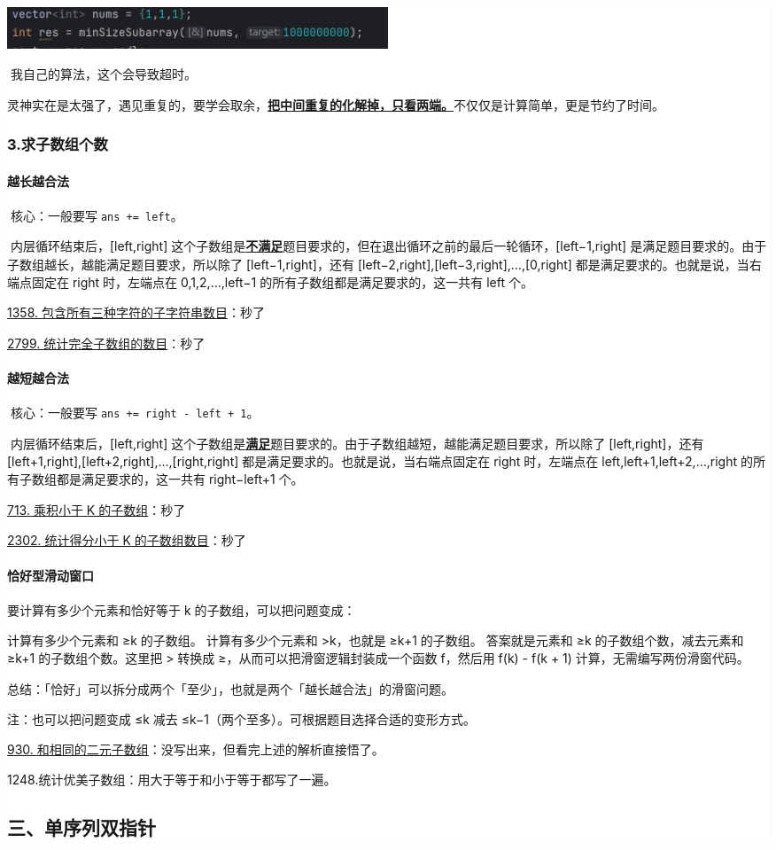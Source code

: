 <img src="images\LeetcodeLearningNotes\image-20250730191225828.png" alt="image-20250730191225828" width="50%;" />

​	我自己的算法，这个会导致超时。

​	灵神实在是太强了，遇见重复的，要学会取余，<u>**把中间重复的化解掉，只看两端。**</u>不仅仅是计算简单，更是节约了时间。

### 3.求子数组个数

#### 越长越合法

​	核心：一般要写 `ans += left`。

​	内层循环结束后，[left,right] 这个子数组是<u>**不满足**</u>题目要求的，但在退出循环之前的最后一轮循环，[left−1,right] 是满足题目要求的。由于子数组越长，越能满足题目要求，所以除了 [left−1,right]，还有 [left−2,right],[left−3,right],…,[0,right] 都是满足要求的。也就是说，当右端点固定在 right 时，左端点在 0,1,2,…,left−1 的所有子数组都是满足要求的，这一共有 left 个。

[1358. 包含所有三种字符的子字符串数目](https://leetcode.cn/problems/number-of-substrings-containing-all-three-characters/)：秒了

[2799. 统计完全子数组的数目](https://leetcode.cn/problems/count-complete-subarrays-in-an-array/)：秒了

#### 越短越合法

​	核心：一般要写 `ans += right - left + 1`。

​	内层循环结束后，[left,right] 这个子数组是<u>**满足**</u>题目要求的。由于子数组越短，越能满足题目要求，所以除了 [left,right]，还有 [left+1,right],[left+2,right],…,[right,right] 都是满足要求的。也就是说，当右端点固定在 right 时，左端点在 left,left+1,left+2,…,right 的所有子数组都是满足要求的，这一共有 right−left+1 个。

[713. 乘积小于 K 的子数组](https://leetcode.cn/problems/subarray-product-less-than-k/)：秒了

[2302. 统计得分小于 K 的子数组数目](https://leetcode.cn/problems/count-subarrays-with-score-less-than-k/)：秒了

#### 恰好型滑动窗口

要计算有多少个元素和恰好等于 k 的子数组，可以把问题变成：

计算有多少个元素和 ≥k 的子数组。
计算有多少个元素和 >k，也就是 ≥k+1 的子数组。
答案就是元素和 ≥k 的子数组个数，减去元素和 ≥k+1 的子数组个数。这里把 > 转换成 ≥，从而可以把滑窗逻辑封装成一个函数 f，然后用 f(k) - f(k + 1) 计算，无需编写两份滑窗代码。

总结：「恰好」可以拆分成两个「至少」，也就是两个「越长越合法」的滑窗问题。

注：也可以把问题变成 ≤k 减去 ≤k−1（两个至多）。可根据题目选择合适的变形方式。

[930. 和相同的二元子数组](https://leetcode.cn/problems/binary-subarrays-with-sum/)：没写出来，但看完上述的解析直接悟了。

1248.统计优美子数组：用大于等于和小于等于都写了一遍。

## 三、单序列双指针
